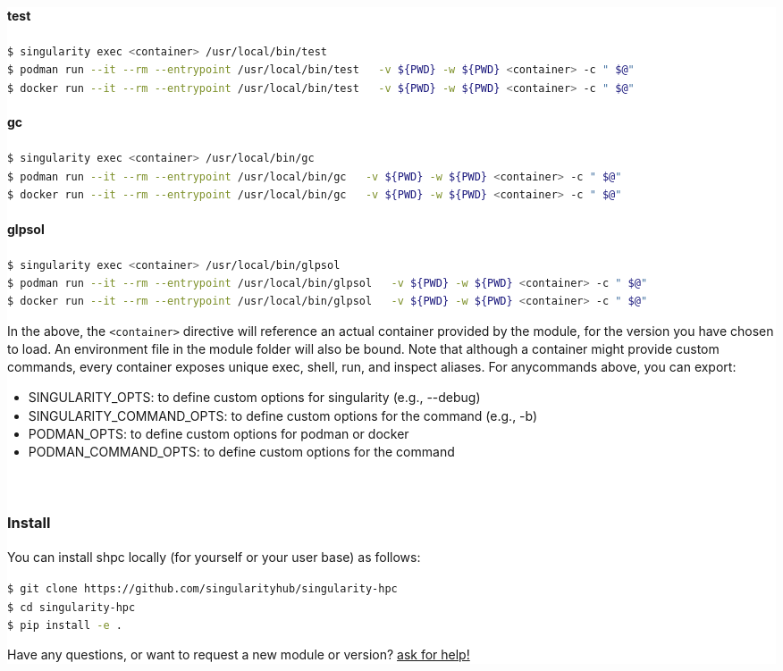 
#### test

```bash
$ singularity exec <container> /usr/local/bin/test
$ podman run --it --rm --entrypoint /usr/local/bin/test   -v ${PWD} -w ${PWD} <container> -c " $@"
$ docker run --it --rm --entrypoint /usr/local/bin/test   -v ${PWD} -w ${PWD} <container> -c " $@"
```


#### gc

```bash
$ singularity exec <container> /usr/local/bin/gc
$ podman run --it --rm --entrypoint /usr/local/bin/gc   -v ${PWD} -w ${PWD} <container> -c " $@"
$ docker run --it --rm --entrypoint /usr/local/bin/gc   -v ${PWD} -w ${PWD} <container> -c " $@"
```


#### glpsol

```bash
$ singularity exec <container> /usr/local/bin/glpsol
$ podman run --it --rm --entrypoint /usr/local/bin/glpsol   -v ${PWD} -w ${PWD} <container> -c " $@"
$ docker run --it --rm --entrypoint /usr/local/bin/glpsol   -v ${PWD} -w ${PWD} <container> -c " $@"
```



In the above, the `<container>` directive will reference an actual container provided
by the module, for the version you have chosen to load. An environment file in the
module folder will also be bound. Note that although a container
might provide custom commands, every container exposes unique exec, shell, run, and
inspect aliases. For anycommands above, you can export:

 - SINGULARITY_OPTS: to define custom options for singularity (e.g., --debug)
 - SINGULARITY_COMMAND_OPTS: to define custom options for the command (e.g., -b)
 - PODMAN_OPTS: to define custom options for podman or docker
 - PODMAN_COMMAND_OPTS: to define custom options for the command

<br>

### Install

You can install shpc locally (for yourself or your user base) as follows:

```bash
$ git clone https://github.com/singularityhub/singularity-hpc
$ cd singularity-hpc
$ pip install -e .
```

Have any questions, or want to request a new module or version? [ask for help!](https://github.com/singularityhub/singularity-hpc/issues)